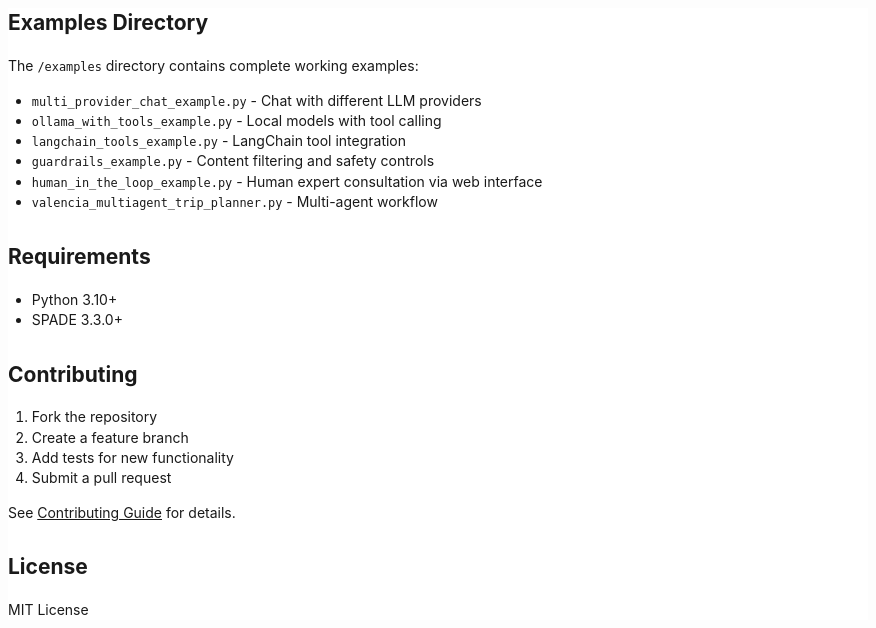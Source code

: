 ## Examples Directory

The `/examples` directory contains complete working examples:

- `multi_provider_chat_example.py` - Chat with different LLM providers
- `ollama_with_tools_example.py` - Local models with tool calling
- `langchain_tools_example.py` - LangChain tool integration
- `guardrails_example.py` - Content filtering and safety controls
- `human_in_the_loop_example.py` - Human expert consultation via web interface
- `valencia_multiagent_trip_planner.py` - Multi-agent workflow

## Requirements

- Python 3.10+
- SPADE 3.3.0+

## Contributing

1. Fork the repository
2. Create a feature branch
3. Add tests for new functionality
4. Submit a pull request

See [Contributing Guide](https://sosanzma.github.io/spade_llm/contributing/) for details.

## License

MIT License
